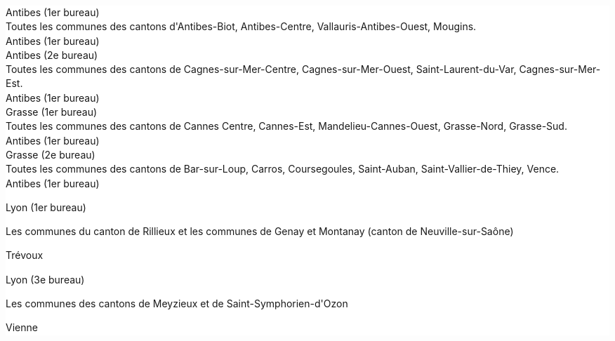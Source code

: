 </td>
<td/>
</tr>
<tr>
<td>Antibes (1er bureau) <br/>
</td>
<td>Toutes les communes des cantons d'Antibes-Biot, Antibes-Centre, Vallauris-Antibes-Ouest, Mougins. <br/>
</td>
<td>Antibes (1er bureau) <br/>
</td>
</tr>
<tr>
<td>Antibes (2e bureau)  <br/>
</td>
<td>Toutes les communes des cantons de Cagnes-sur-Mer-Centre, Cagnes-sur-Mer-Ouest, Saint-Laurent-du-Var, Cagnes-sur-Mer-Est. <br/>
</td>
<td>Antibes (1er bureau)  <br/>
</td>
</tr>
<tr>
<td>Grasse (1er bureau) <br/>
</td>
<td>Toutes les communes des cantons de Cannes Centre, Cannes-Est, Mandelieu-Cannes-Ouest, Grasse-Nord, Grasse-Sud. <br/>
</td>
<td>Antibes (1er bureau)  <br/>
</td>
</tr>
<tr>
<td>Grasse (2e bureau)  <br/>
</td>
<td>Toutes les communes des cantons de Bar-sur-Loup, Carros, Coursegoules, Saint-Auban, Saint-Vallier-de-Thiey, Vence. <br/>
</td>
<td>Antibes (1er bureau)  <br/>
</td>
</tr>
<tr>
<td valign="top" width="151">
<p>Lyon (1er bureau)</p>
</td>
<td valign="top" width="340">
<p>Les communes du canton de Rillieux et les communes de Genay et Montanay (canton de Neuville-sur-Saône)</p>
</td>
<td valign="top" width="189">
<p>Trévoux</p>
</td>
</tr>
<tr>
<td valign="top" width="151">
<p>Lyon (3e bureau)</p>
</td>
<td valign="top" width="340">
<p>Les communes des cantons de Meyzieux et de Saint-Symphorien-d'Ozon</p>
</td>
<td valign="top" width="189">
<p>Vienne</p>
</td>
</tr>
<tr>
<td width="151">